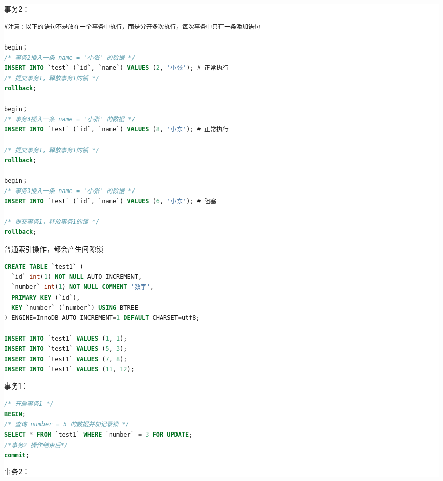 事务2：

```sql
#注意：以下的语句不是放在一个事务中执行，而是分开多次执行，每次事务中只有一条添加语句

begin；
/* 事务2插入一条 name = '小张' 的数据 */
INSERT INTO `test` (`id`, `name`) VALUES (2, '小张'); # 正常执行
/* 提交事务1，释放事务1的锁 */
rollback;

begin；
/* 事务3插入一条 name = '小张' 的数据 */
INSERT INTO `test` (`id`, `name`) VALUES (8, '小东'); # 正常执行

/* 提交事务1，释放事务1的锁 */
rollback;

begin；
/* 事务3插入一条 name = '小张' 的数据 */
INSERT INTO `test` (`id`, `name`) VALUES (6, '小东'); # 阻塞

/* 提交事务1，释放事务1的锁 */
rollback;
```

普通索引操作，都会产生间隙锁

```sql
CREATE TABLE `test1` (
  `id` int(1) NOT NULL AUTO_INCREMENT,
  `number` int(1) NOT NULL COMMENT '数字',
  PRIMARY KEY (`id`),
  KEY `number` (`number`) USING BTREE
) ENGINE=InnoDB AUTO_INCREMENT=1 DEFAULT CHARSET=utf8;

INSERT INTO `test1` VALUES (1, 1);
INSERT INTO `test1` VALUES (5, 3);
INSERT INTO `test1` VALUES (7, 8);
INSERT INTO `test1` VALUES (11, 12);
```

事务1：

```sql
/* 开启事务1 */
BEGIN;
/* 查询 number = 5 的数据并加记录锁 */
SELECT * FROM `test1` WHERE `number` = 3 FOR UPDATE;
/*事务2 操作结束后*/
commit;
```

事务2：
